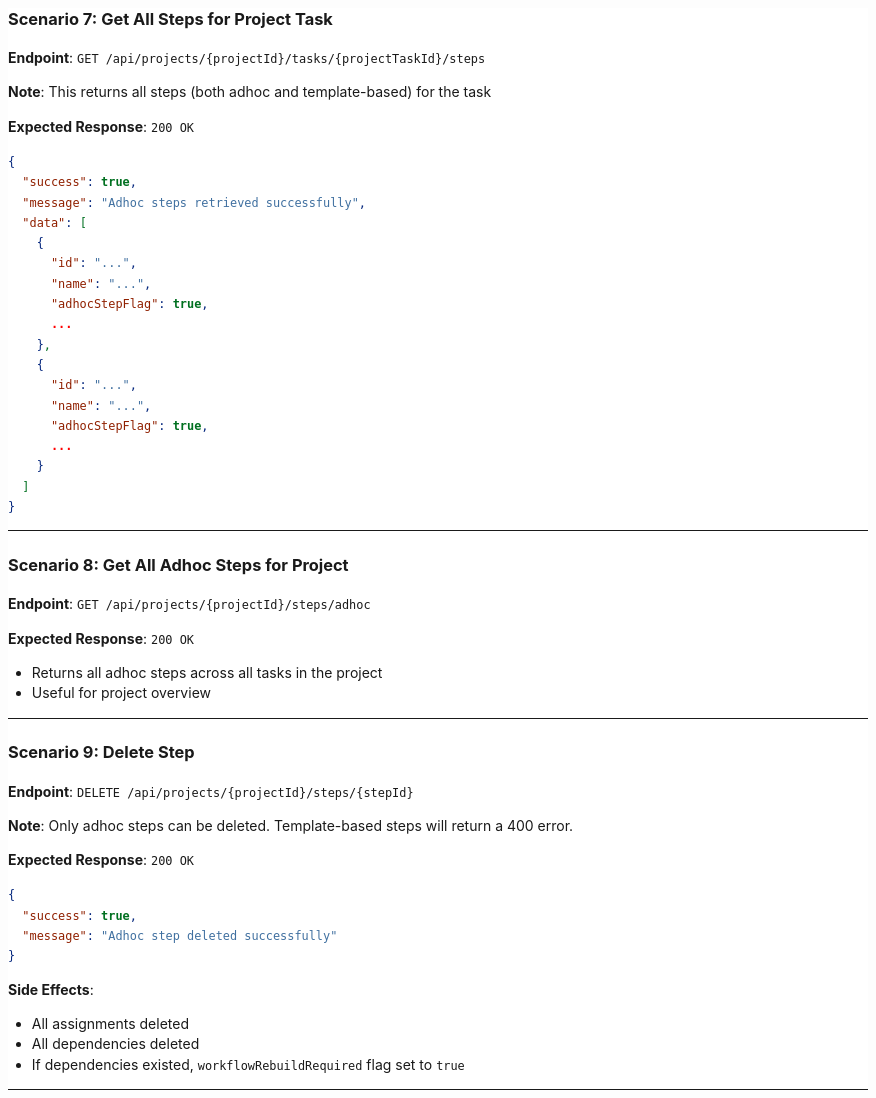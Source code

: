 ### Scenario 7: Get All Steps for Project Task

**Endpoint**: `GET /api/projects/{projectId}/tasks/{projectTaskId}/steps`

**Note**: This returns all steps (both adhoc and template-based) for the task

**Expected Response**: `200 OK`
```json
{
  "success": true,
  "message": "Adhoc steps retrieved successfully",
  "data": [
    {
      "id": "...",
      "name": "...",
      "adhocStepFlag": true,
      ...
    },
    {
      "id": "...",
      "name": "...",
      "adhocStepFlag": true,
      ...
    }
  ]
}
```

---

### Scenario 8: Get All Adhoc Steps for Project

**Endpoint**: `GET /api/projects/{projectId}/steps/adhoc`

**Expected Response**: `200 OK`
- Returns all adhoc steps across all tasks in the project
- Useful for project overview

---

### Scenario 9: Delete Step

**Endpoint**: `DELETE /api/projects/{projectId}/steps/{stepId}`

**Note**: Only adhoc steps can be deleted. Template-based steps will return a 400 error.

**Expected Response**: `200 OK`
```json
{
  "success": true,
  "message": "Adhoc step deleted successfully"
}
```

**Side Effects**:
- All assignments deleted
- All dependencies deleted
- If dependencies existed, `workflowRebuildRequired` flag set to `true`

---
